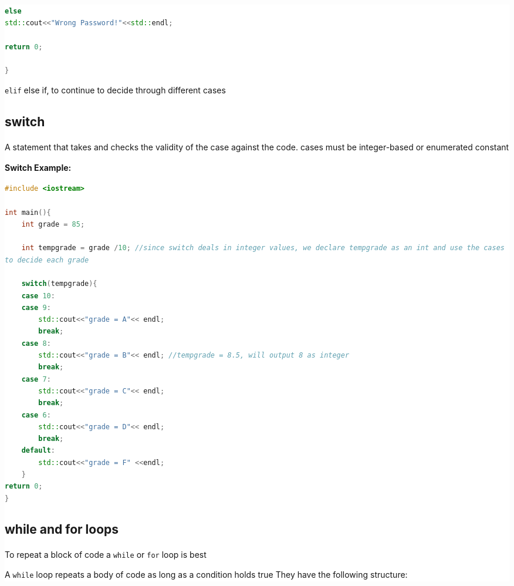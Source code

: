 ```cpp
else
std::cout<<"Wrong Password!"<<std::endl;

return 0;

}
```

`elif`
else if, to continue to decide through different cases

## switch
A statement that takes and checks the validity of the case against the code. cases must be integer-based or enumerated constant

 **Switch Example:**
```cpp
#include <iostream>

int main(){
	int grade = 85;

	int tempgrade = grade /10; //since switch deals in integer values, we declare tempgrade as an int and use the cases to decide each grade
	
	switch(tempgrade){
	case 10:
	case 9:
		std::cout<<"grade = A"<< endl;
		break;
	case 8:
		std::cout<<"grade = B"<< endl; //tempgrade = 8.5, will output 8 as integer
		break;
	case 7:
		std::cout<<"grade = C"<< endl;
		break;	
	case 6:
		std::cout<<"grade = D"<< endl;
		break;
	default:
		std::cout<<"grade = F" <<endl;
	}
return 0;
}
```

## while and for loops
To repeat a block of code a `while` or `for` loop is best

A `while` loop repeats a body of code as long as a condition holds true
They have the following structure:

